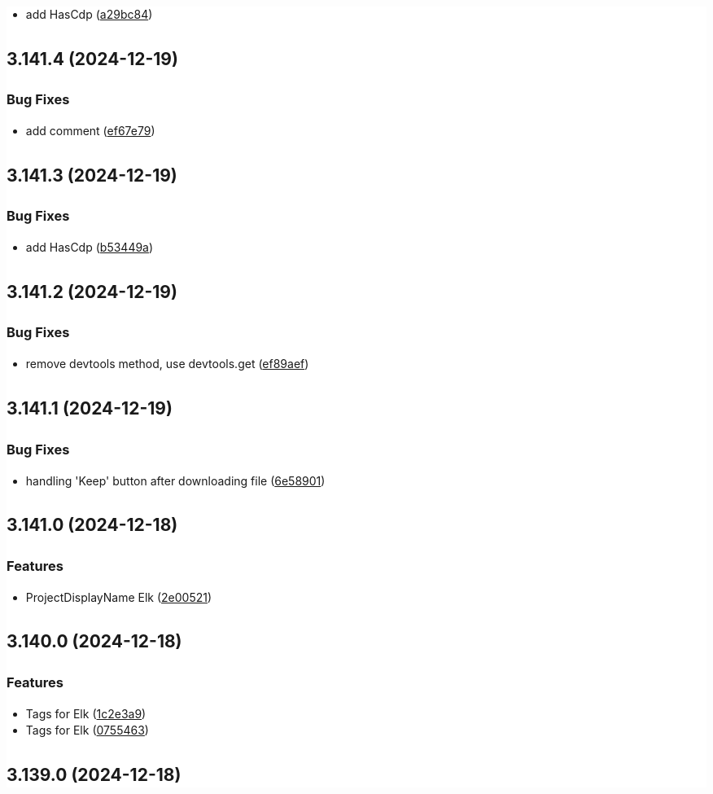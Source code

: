 * add HasCdp ([a29bc84](https://devops.corp.zim.com/bitbucket/scm/qaautl/common_utils/commit/a29bc84ae39c4e7663997ded0a40b06d19412bb1))

## 3.141.4 (2024-12-19)

### Bug Fixes

* add comment ([ef67e79](https://devops.corp.zim.com/bitbucket/scm/qaautl/common_utils/commit/ef67e79f70cae5a2da2001b67a609a6c9dc1011e))

## 3.141.3 (2024-12-19)

### Bug Fixes

* add HasCdp ([b53449a](https://devops.corp.zim.com/bitbucket/scm/qaautl/common_utils/commit/b53449aa11a10eba0faf73dc3b7f7ce501706c8d))

## 3.141.2 (2024-12-19)

### Bug Fixes

* remove devtools method, use devtools.get ([ef89aef](https://devops.corp.zim.com/bitbucket/scm/qaautl/common_utils/commit/ef89aefd49af1f60e6de441ba4883a7e1dfa0327))

## 3.141.1 (2024-12-19)

### Bug Fixes

* handling 'Keep' button after downloading file ([6e58901](https://devops.corp.zim.com/bitbucket/scm/qaautl/common_utils/commit/6e58901784222a4e26bfb06c4d78301c7368e7b1))

## 3.141.0 (2024-12-18)

### Features

* ProjectDisplayName Elk ([2e00521](https://devops.corp.zim.com/bitbucket/scm/qaautl/common_utils/commit/2e00521f36d8bddff48ddf4de94ff1ae873fa4a0))

## 3.140.0 (2024-12-18)

### Features

* Tags for Elk ([1c2e3a9](https://devops.corp.zim.com/bitbucket/scm/qaautl/common_utils/commit/1c2e3a96bbb79356b205030eea89081f7298ca93))
* Tags for Elk ([0755463](https://devops.corp.zim.com/bitbucket/scm/qaautl/common_utils/commit/07554637278c1f49ec55fe10a70110e77beaafef))

## 3.139.0 (2024-12-18)
